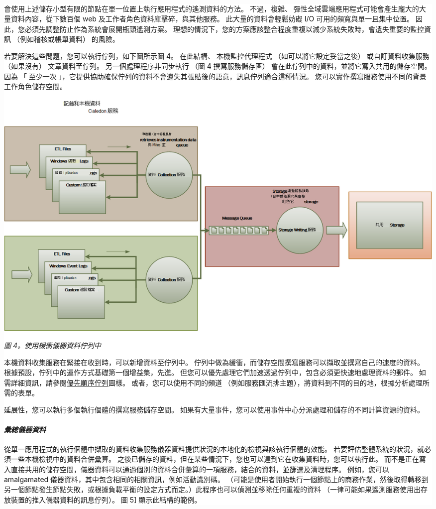 
會使用上述儲存小型有限的節點在單一位置上執行應用程式的遙測資料的方法。 不過，複雜、 彈性全域雲端應用程式可能會產生龐大的大量資料內容，從下數百個 web 及工作者角色資料庫擊碎，與其他服務。 此大量的資料會輕鬆妨礙 I/O 可用的頻寬與單一且集中位置。 因此，您必須先調整防止作為系統會展開瓶頸遙測方案。 理想的情況下，您的方案應該整合程度重複以減少系統失敗時，會遺失重要的監控資訊 （例如稽核或帳單資料） 的風險。

若要解決這些問題，您可以執行佇列，如下圖所示圖 4。 在此結構、 本機監控代理程式 （如可以將它設定妥當之後） 或自訂資料收集服務 （如果沒有） 文章資料至佇列。 另一個處理程序非同步執行 （圖 4 撰寫服務儲存區） 會在此佇列中的資料，並將它寫入共用的儲存空間。 因為 「 至少一次 」，它提供協助確保佇列的資料不會遺失其張貼後的語意，訊息佇列適合這種情況。 您可以實作撰寫服務使用不同的背景工作角色儲存空間。

![使用緩衝儀器資料佇列中的圖例](media/best-practices-monitoring/BufferedQueue.png)

_圖 4。使用緩衝儀器資料佇列中_

本機資料收集服務在緊接在收到時，可以新增資料至佇列中。 佇列中做為緩衝，而儲存空間撰寫服務可以擷取並撰寫自己的速度的資料。 根據預設，佇列中的運作方式基礎第一個增益集，先進。 但您可以優先處理它們加速透過佇列中，包含必須更快速地處理資料的郵件。 如需詳細資訊，請參閱[優先順序佇列](https://msdn.microsoft.com/library/dn589794.aspx)圖樣。 或者，您可以使用不同的頻道 （例如服務匯流排主題），將資料到不同的目的地，根據分析處理所需的表單。

延展性，您可以執行多個執行個體的撰寫服務儲存空間。 如果有大量事件，您可以使用事件中心分派處理和儲存的不同計算資源的資料。

<a name="consolidating-instrumentation-data"></a>
#### <a name="consolidating-instrumentation-data"></a>_彙總儀器資料_
從單一應用程式的執行個體中擷取的資料收集服務儀器資料提供狀況的本地化的檢視與該執行個體的效能。 若要評估整體系統的狀況，就必須一些本機檢視中的資料合併彙算。 之後已儲存的資料，但在某些情況下，您也可以達到它在收集資料時，您可以執行此。 而不是正在寫入直接共用的儲存空間，儀器資料可以通過個別的資料合併彙算的一項服務，結合的資料，並篩選及清理程序。 例如，您可以 amalgamated 儀器資料，其中包含相同的相關資訊，例如活動識別碼。 （可能是使用者開始執行一個節點上的商務作業，然後取得轉移到另一個節點發生節點失敗，或根據負載平衡的設定方式而定。）此程序也可以偵測並移除任何重複的資料 （一律可能如果遙測服務使用出存放裝置的推入儀器資料的訊息佇列）。 圖 5] 顯示此結構的範例。

